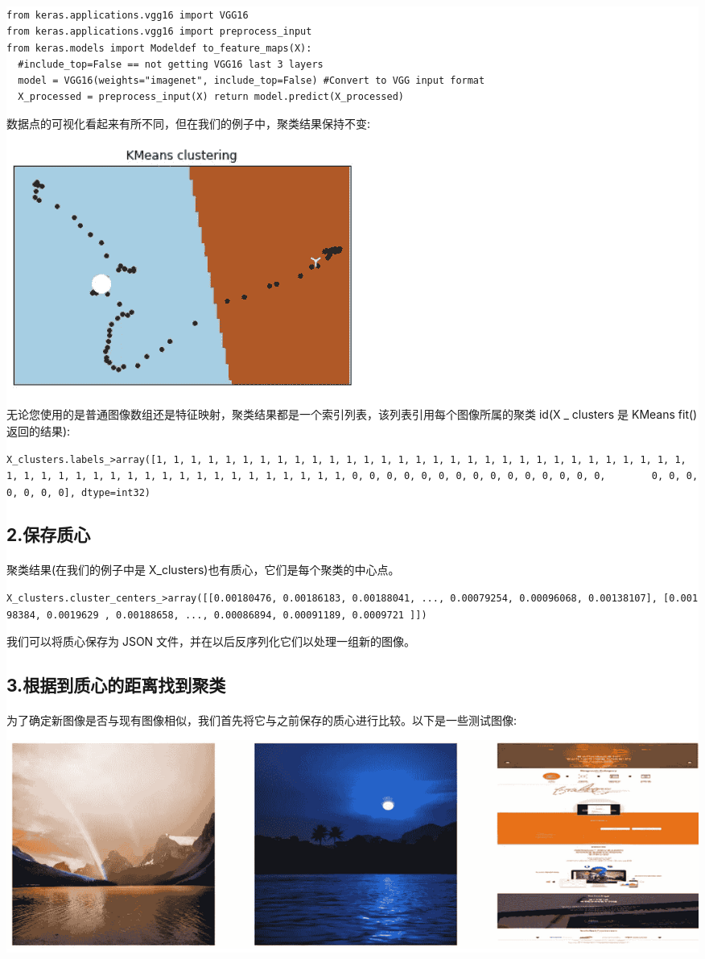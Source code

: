 ```
from keras.applications.vgg16 import VGG16
from keras.applications.vgg16 import preprocess_input
from keras.models import Modeldef to_feature_maps(X):
  #include_top=False == not getting VGG16 last 3 layers
  model = VGG16(weights="imagenet", include_top=False) #Convert to VGG input format
  X_processed = preprocess_input(X) return model.predict(X_processed)
```

数据点的可视化看起来有所不同，但在我们的例子中，聚类结果保持不变:

![](img/43b26ea005aabcda15a69378c7a1f540.png)

无论您使用的是普通图像数组还是特征映射，聚类结果都是一个索引列表，该列表引用每个图像所属的聚类 id(X _ clusters 是 KMeans fit()返回的结果):

```
X_clusters.labels_>array([1, 1, 1, 1, 1, 1, 1, 1, 1, 1, 1, 1, 1, 1, 1, 1, 1, 1, 1, 1, 1, 1, 1, 1, 1, 1, 1, 1, 1, 1, 1, 1, 1, 1, 1, 1, 1, 1, 1, 1, 1, 1, 1, 1, 1, 1, 1, 1, 1, 1, 1, 0, 0, 0, 0, 0, 0, 0, 0, 0, 0, 0, 0, 0, 0, 0,        0, 0, 0, 0, 0, 0, 0], dtype=int32)
```

## 2.保存质心

聚类结果(在我们的例子中是 X_clusters)也有质心，它们是每个聚类的中心点。

```
X_clusters.cluster_centers_>array([[0.00180476, 0.00186183, 0.00188041, ..., 0.00079254, 0.00096068, 0.00138107], [0.00198384, 0.0019629 , 0.00188658, ..., 0.00086894, 0.00091189, 0.0009721 ]])
```

我们可以将质心保存为 JSON 文件，并在以后反序列化它们以处理一组新的图像。

## 3.根据到质心的距离找到聚类

为了确定新图像是否与现有图像相似，我们首先将它与之前保存的质心进行比较。以下是一些测试图像:

![](img/643c16ace51971ffa0ec0bc53f4b8c15.png)

